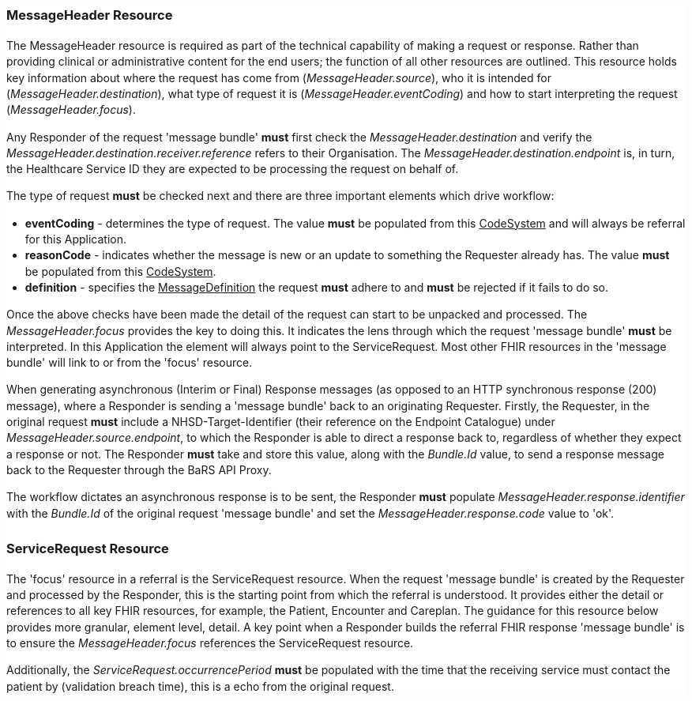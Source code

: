 ### MessageHeader Resource
The MessageHeader resource is required as part of the technical capability of making a request or response. Rather than providing clinical or administrative content for the end users; the function of all other resources are outlined. This resource holds key information about where the request has come from (*MessageHeader.source*), who it is intended for (*MessageHeader.destination*), what type of request it is (*MessageHeader.eventCoding*) and how to start interpreting the request (*MessageHeader.focus*). 

Any Responder of the request 'message bundle' **must** first check the *MessageHeader.destination* and verify the *MessageHeader.destination.receiver.reference* refers to their Organisation. The *MessageHeader.destination.endpoint* is, in turn, the Healthcare Service ID they are expected to be processing the request on behalf of. 

The type of request **must** be checked next and there are three important elements which drive workflow: 
* **eventCoding** - determines the type of request. The value **must** be populated from this [CodeSystem](https://simplifier.net/NHSBookingandReferrals/message-events-bars) and will always be referral for this Application.
* **reasonCode** - indicates whether the message is new or an update to something the Requester already has. The value **must** be populated from this [CodeSystem](https://simplifier.net/NHSBookingandReferrals/message-reason-bars).
* **definition** - specifies the [MessageDefinition](https://simplifier.net/nhsbookingandreferrals/~resources?category=Example&exampletype=MessageDefinition&sortBy=DisplayName) the request **must** adhere to and **must** be rejected if it fails to do so.

Once the above checks have been made the detail of the request can start to be unpacked and processed. The *MessageHeader.focus* provides the key to doing this. It indicates the lens through which the request 'message bundle' **must** be interpreted. In this Application the element will always point to the ServiceRequest. Most other FHIR resources in the 'message bundle' will link to or from the 'focus' resource. 

When generating asynchronous (Interim or Final) Response messages (as opposed to an HTTP synchronous response (200) message), where a Responder is sending a 'message bundle' back to an originating Requester. Firstly, the Requester, in the original request **must** include a NHSD-Target-Identifier (their reference on the Endpoint Catalogue) under *MessageHeader.source.endpoint*, to which the Responder is able to direct a response back to, regardless of whether they expect a response or not. The Responder **must** take and store this value, along with the *Bundle.Id* value, to send a response message back to the Requester through the BaRS API Proxy. 

The workflow dictates an asynchronous response is to be sent, the Responder **must** populate *MessageHeader.response.identifier* with the *Bundle.Id* of the original request 'message bundle' and set the *MessageHeader.response.code* value to 'ok'. 

### ServiceRequest Resource
The 'focus' resource in a referral is the ServiceRequest resource. When the request 'message bundle' is created by the Requester and processed by the Responder, this is the starting point from which the referral is understood. It provides either the detail or references to all key FHIR resources, for example, the Patient, Encounter and Careplan. The guidance for this resource below provides more granular, element level, detail. A key point when a Responder builds the referral FHIR response 'message bundle' is to ensure the *MessageHeader.focus* references the ServiceRequest resource.

Additionally, the *ServiceRequest.occurrencePeriod* **must** be populated with the time that the receiving service must contact the patient by (validation breach time), this is a echo from the original request. 
